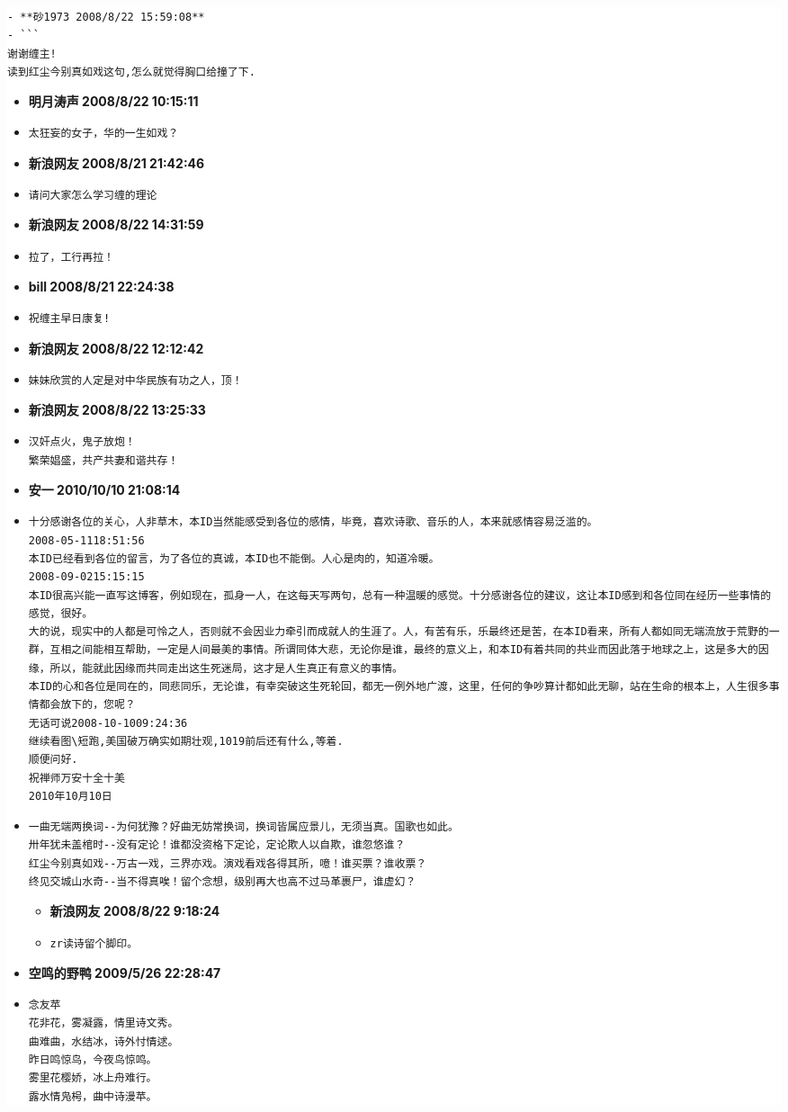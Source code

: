   ```
- **砂1973 2008/8/22 15:59:08**
- ```
  谢谢缠主!
  读到红尘今别真如戏这句,怎么就觉得胸口给撞了下.
  ```
- **明月涛声 2008/8/22 10:15:11**
- ```
  太狂妄的女子，华的一生如戏？
  ```
- **新浪网友 2008/8/21 21:42:46**
- ```
  请问大家怎么学习缠的理论
  ```
- **新浪网友 2008/8/22 14:31:59**
- ```
  拉了，工行再拉！
  ```
- **bill 2008/8/21 22:24:38**
- ```
  祝缠主早日康复!
  ```
- **新浪网友 2008/8/22 12:12:42**
- ```
  妹妹欣赏的人定是对中华民族有功之人，顶！
  ```
- **新浪网友 2008/8/22 13:25:33**
- ```
  汉奸点火，鬼子放炮！
  繁荣娼盛，共产共妻和谐共存！
  ```
- **安一 2010/10/10 21:08:14**
- ```
  十分感谢各位的关心，人非草木，本ID当然能感受到各位的感情，毕竟，喜欢诗歌、音乐的人，本来就感情容易泛滥的。
  2008-05-1118:51:56
  本ID已经看到各位的留言，为了各位的真诚，本ID也不能倒。人心是肉的，知道冷暖。
  2008-09-0215:15:15
  本ID很高兴能一直写这博客，例如现在，孤身一人，在这每天写两句，总有一种温暖的感觉。十分感谢各位的建议，这让本ID感到和各位同在经历一些事情的感觉，很好。
  大的说，现实中的人都是可怜之人，否则就不会因业力牵引而成就人的生涯了。人，有苦有乐，乐最终还是苦，在本ID看来，所有人都如同无端流放于荒野的一群，互相之间能相互帮助，一定是人间最美的事情。所谓同体大悲，无论你是谁，最终的意义上，和本ID有着共同的共业而因此落于地球之上，这是多大的因缘，所以，能就此因缘而共同走出这生死迷局，这才是人生真正有意义的事情。
  本ID的心和各位是同在的，同悲同乐，无论谁，有幸突破这生死轮回，都无一例外地广渡，这里，任何的争吵算计都如此无聊，站在生命的根本上，人生很多事情都会放下的，您呢？
  无话可说2008-10-1009:24:36
  继续看图\短跑,美国破万确实如期壮观,1019前后还有什么,等着.
  顺便问好.
  祝禅师万安十全十美
  2010年10月10日
  ```
- ```
  一曲无端两换词--为何犹豫？好曲无妨常换词，换词皆属应景儿，无须当真。国歌也如此。
  卅年犹未盖棺时--没有定论！谁都没资格下定论，定论欺人以自欺，谁忽悠谁？
  红尘今别真如戏--万古一戏，三界亦戏。演戏看戏各得其所，噫！谁买票？谁收票？
  终见交城山水奇--当不得真唉！留个念想，级别再大也高不过马革裹尸，谁虚幻？
  ```
   - **新浪网友 2008/8/22 9:18:24**
   - ```
     zr读诗留个脚印。
     ```
- **空鸣的野鸭 2009/5/26 22:28:47**
- ```
  念友苹
  花非花，雾凝露，情里诗文秀。
  曲难曲，水结冰，诗外忖情逑。
  昨日鸣惊鸟，今夜鸟惊鸣。
  雾里花樱娇，冰上舟难行。
  露水情凫枵，曲中诗漫苹。
  ```
  ```
